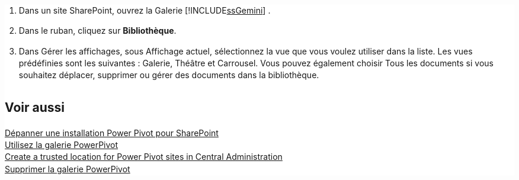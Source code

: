 1.  Dans un site SharePoint, ouvrez la Galerie [!INCLUDE[ssGemini](../../includes/ssgemini-md.md)] .  
  
2.  Dans le ruban, cliquez sur **Bibliothèque**.  
  
3.  Dans Gérer les affichages, sous Affichage actuel, sélectionnez la vue que vous voulez utiliser dans la liste. Les vues prédéfinies sont les suivantes : Galerie, Théâtre et Carrousel. Vous pouvez également choisir Tous les documents si vous souhaitez déplacer, supprimer ou gérer des documents dans la bibliothèque.  
  
## <a name="see-also"></a>Voir aussi  
 [Dépanner une installation Power Pivot pour SharePoint](../../analysis-services/troubleshoot-a-power-pivot-for-sharepoint-installation.md)   
 [Utilisez la galerie PowerPivot](../../analysis-services/power-pivot-sharepoint/use-power-pivot-gallery.md)   
 [Create a trusted location for Power Pivot sites in Central Administration](../../analysis-services/power-pivot-sharepoint/create-a-trusted-location-for-power-pivot-sites-in-central-administration.md)   
 [Supprimer la galerie PowerPivot](../../analysis-services/power-pivot-sharepoint/delete-power-pivot-gallery.md)  
  
  
